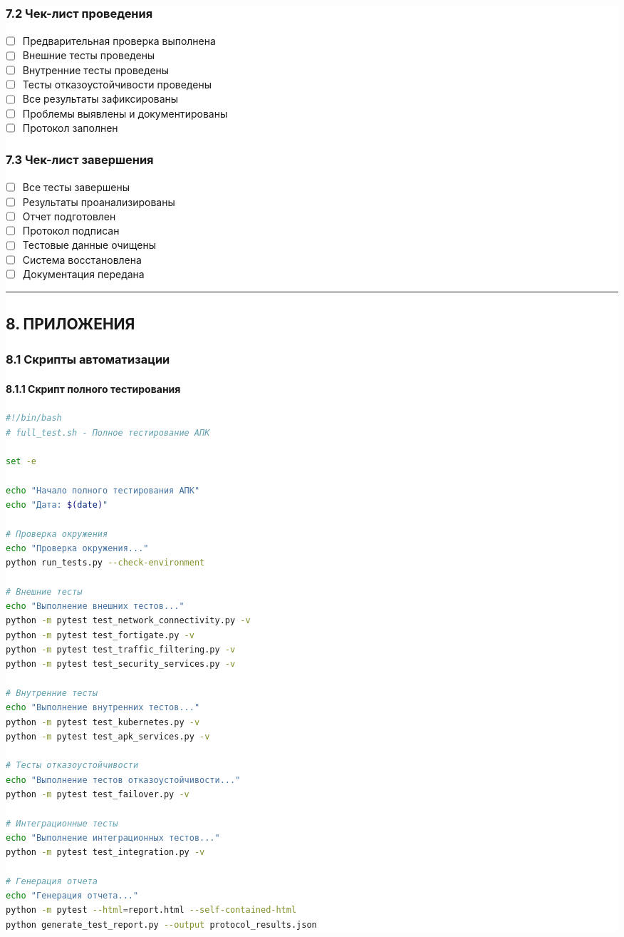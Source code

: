 ### 7.2 Чек-лист проведения
- [ ] Предварительная проверка выполнена
- [ ] Внешние тесты проведены
- [ ] Внутренние тесты проведены
- [ ] Тесты отказоустойчивости проведены
- [ ] Все результаты зафиксированы
- [ ] Проблемы выявлены и документированы
- [ ] Протокол заполнен

### 7.3 Чек-лист завершения
- [ ] Все тесты завершены
- [ ] Результаты проанализированы
- [ ] Отчет подготовлен
- [ ] Протокол подписан
- [ ] Тестовые данные очищены
- [ ] Система восстановлена
- [ ] Документация передана

---

## 8. ПРИЛОЖЕНИЯ

### 8.1 Скрипты автоматизации

#### 8.1.1 Скрипт полного тестирования
```bash
#!/bin/bash
# full_test.sh - Полное тестирование АПК

set -e

echo "Начало полного тестирования АПК"
echo "Дата: $(date)"

# Проверка окружения
echo "Проверка окружения..."
python run_tests.py --check-environment

# Внешние тесты
echo "Выполнение внешних тестов..."
python -m pytest test_network_connectivity.py -v
python -m pytest test_fortigate.py -v
python -m pytest test_traffic_filtering.py -v
python -m pytest test_security_services.py -v

# Внутренние тесты
echo "Выполнение внутренних тестов..."
python -m pytest test_kubernetes.py -v
python -m pytest test_apk_services.py -v

# Тесты отказоустойчивости
echo "Выполнение тестов отказоустойчивости..."
python -m pytest test_failover.py -v

# Интеграционные тесты
echo "Выполнение интеграционных тестов..."
python -m pytest test_integration.py -v

# Генерация отчета
echo "Генерация отчета..."
python -m pytest --html=report.html --self-contained-html
python generate_test_report.py --output protocol_results.json
```